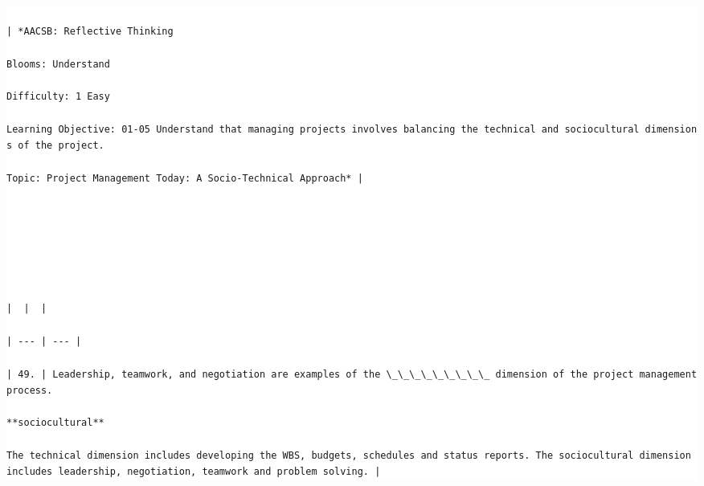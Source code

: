                                                                                                                                                                                                                                                                                                                  | *AACSB: Reflective Thinking
                                                                                                                                                                                                                                                                                                                 Blooms: Understand
                                                                                                                                                                                                                                                                                                                 Difficulty: 1 Easy
                                                                                                                                                                                                                                                                                                                 Learning Objective: 01-05 Understand that managing projects involves balancing the technical and sociocultural dimensions of the project.
                                                                                                                                                                                                                                                                                                                 Topic: Project Management Today: A Socio-Technical Approach* |
                                                                                                                                                                                                                                                                                                                 
                                                                                                                                                                                                                                                                                                                 
                                                                                                                                                                                                                                                                                                                  
                                                                                                                                                                                                                                                                                                                  
                                                                                                                                                                                                                                                                                                                  
                                                                                                                                                                                                                                                                                                                  |  |  |
                                                                                                                                                                                                                                                                                                                  | --- | --- |
                                                                                                                                                                                                                                                                                                                  | 49. | Leadership, teamwork, and negotiation are examples of the \_\_\_\_\_\_\_\_\_ dimension of the project management process.
                                                                                                                                                                                                                                                                                                                  **sociocultural**
                                                                                                                                                                                                                                                                                                                  The technical dimension includes developing the WBS, budgets, schedules and status reports. The sociocultural dimension includes leadership, negotiation, teamwork and problem solving. |
                                                                                                                                                                                                                                                                                                                  
                                                                                                                                                                                                                                                                                                                  